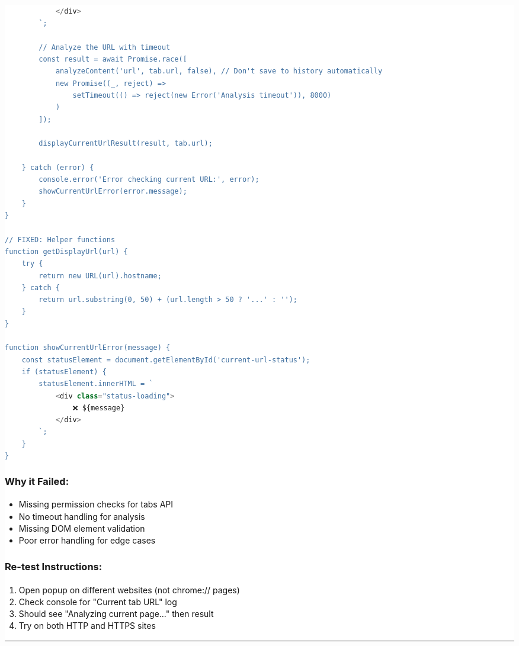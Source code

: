 ```javascript
            </div>
        `;
        
        // Analyze the URL with timeout
        const result = await Promise.race([
            analyzeContent('url', tab.url, false), // Don't save to history automatically
            new Promise((_, reject) => 
                setTimeout(() => reject(new Error('Analysis timeout')), 8000)
            )
        ]);
        
        displayCurrentUrlResult(result, tab.url);
        
    } catch (error) {
        console.error('Error checking current URL:', error);
        showCurrentUrlError(error.message);
    }
}

// FIXED: Helper functions
function getDisplayUrl(url) {
    try {
        return new URL(url).hostname;
    } catch {
        return url.substring(0, 50) + (url.length > 50 ? '...' : '');
    }
}

function showCurrentUrlError(message) {
    const statusElement = document.getElementById('current-url-status');
    if (statusElement) {
        statusElement.innerHTML = `
            <div class="status-loading">
                ❌ ${message}
            </div>
        `;
    }
}
```

### **Why it Failed**:
- Missing permission checks for tabs API
- No timeout handling for analysis
- Missing DOM element validation
- Poor error handling for edge cases

### **Re-test Instructions**:
1. Open popup on different websites (not chrome:// pages)
2. Check console for "Current tab URL" log
3. Should see "Analyzing current page..." then result
4. Try on both HTTP and HTTPS sites

---